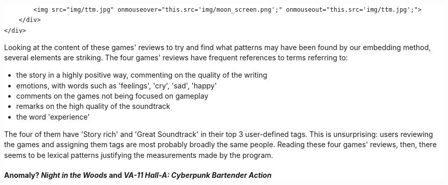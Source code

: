             <img src="img/ttm.jpg" onmouseover="this.src='img/moon_screen.png';" onmouseout="this.src='img/ttm.jpg';">
        </div>
    </div>
</div>

Looking at the content of these games' reviews to try and find what patterns may have been found by our embedding method, several elements are striking. The four games' reviews have frequent references to terms referring to:
- the story in a highly positive way, commenting on the quality of the writing
- emotions, with words such as 'feelings', 'cry', 'sad', 'happy'
- comments on the games not being focused on gameplay
- remarks on the high quality of the soundtrack
- the word 'experience'

The four of them have 'Story rich' and 'Great Soundtrack' in their top 3 user-defined tags. This is unsurprising: users reviewing the games and assigning them tags are most probably broadly the same people. Reading these four games' reviews, then, there seems to be lexical patterns justifying the measurements made by the program.

#### Anomaly? _Night in the Woods_ and _VA-11 Hall-A: Cyberpunk Bartender Action_
